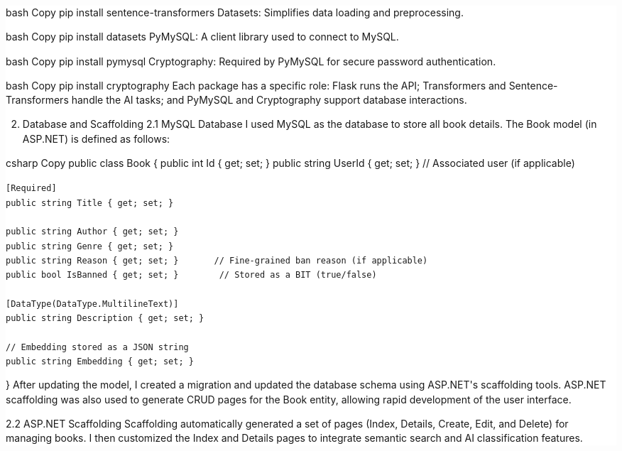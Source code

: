 bash
Copy
pip install sentence-transformers
Datasets:
Simplifies data loading and preprocessing.

bash
Copy
pip install datasets
PyMySQL:
A client library used to connect to MySQL.

bash
Copy
pip install pymysql
Cryptography:
Required by PyMySQL for secure password authentication.

bash
Copy
pip install cryptography
Each package has a specific role: Flask runs the API; Transformers and Sentence-Transformers handle the AI tasks; and PyMySQL and Cryptography support database interactions.

2. Database and Scaffolding
2.1 MySQL Database
I used MySQL as the database to store all book details. The Book model (in ASP.NET) is defined as follows:

csharp
Copy
public class Book
{
    public int Id { get; set; }
    public string UserId { get; set; }     // Associated user (if applicable)
    
    [Required]
    public string Title { get; set; }
    
    public string Author { get; set; }
    public string Genre { get; set; }
    public string Reason { get; set; }       // Fine-grained ban reason (if applicable)
    public bool IsBanned { get; set; }        // Stored as a BIT (true/false)
    
    [DataType(DataType.MultilineText)]
    public string Description { get; set; }
    
    // Embedding stored as a JSON string
    public string Embedding { get; set; }
}
After updating the model, I created a migration and updated the database schema using ASP.NET's scaffolding tools. ASP.NET scaffolding was also used to generate CRUD pages for the Book entity, allowing rapid development of the user interface.

2.2 ASP.NET Scaffolding
Scaffolding automatically generated a set of pages (Index, Details, Create, Edit, and Delete) for managing books. I then customized the Index and Details pages to integrate semantic search and AI classification features.
